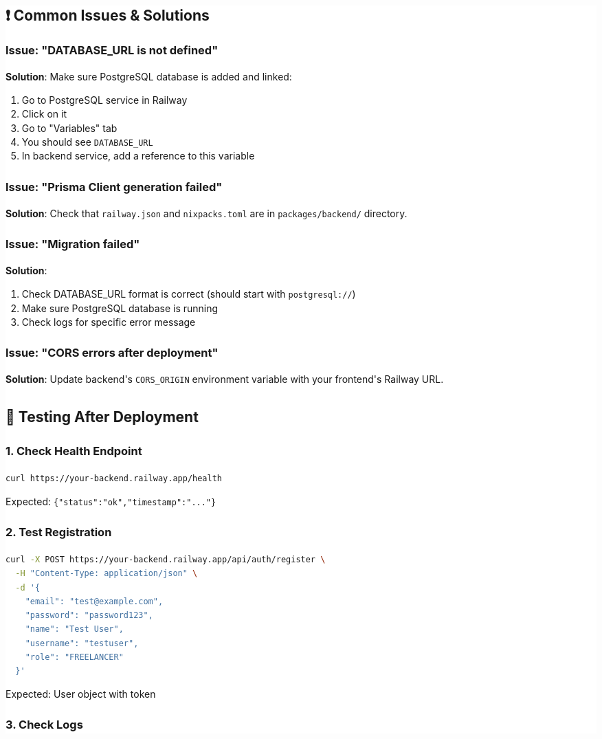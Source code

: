 ## ❗ Common Issues & Solutions

### Issue: "DATABASE_URL is not defined"

**Solution**: Make sure PostgreSQL database is added and linked:
1. Go to PostgreSQL service in Railway
2. Click on it
3. Go to "Variables" tab
4. You should see `DATABASE_URL`
5. In backend service, add a reference to this variable

### Issue: "Prisma Client generation failed"

**Solution**: Check that `railway.json` and `nixpacks.toml` are in `packages/backend/` directory.

### Issue: "Migration failed"

**Solution**: 
1. Check DATABASE_URL format is correct (should start with `postgresql://`)
2. Make sure PostgreSQL database is running
3. Check logs for specific error message

### Issue: "CORS errors after deployment"

**Solution**: Update backend's `CORS_ORIGIN` environment variable with your frontend's Railway URL.

## 🧪 Testing After Deployment

### 1. Check Health Endpoint
```bash
curl https://your-backend.railway.app/health
```

Expected: `{"status":"ok","timestamp":"..."}`

### 2. Test Registration
```bash
curl -X POST https://your-backend.railway.app/api/auth/register \
  -H "Content-Type: application/json" \
  -d '{
    "email": "test@example.com",
    "password": "password123",
    "name": "Test User",
    "username": "testuser",
    "role": "FREELANCER"
  }'
```

Expected: User object with token

### 3. Check Logs

